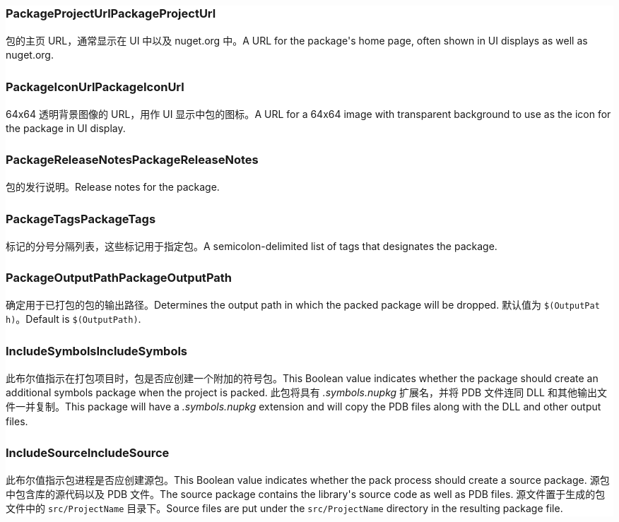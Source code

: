 ### <a name="packageprojecturl"></a><span data-ttu-id="892ce-237">PackageProjectUrl</span><span class="sxs-lookup"><span data-stu-id="892ce-237">PackageProjectUrl</span></span>
<span data-ttu-id="892ce-238">包的主页 URL，通常显示在 UI 中以及 nuget.org 中。</span><span class="sxs-lookup"><span data-stu-id="892ce-238">A URL for the package's home page, often shown in UI displays as well as nuget.org.</span></span>

### <a name="packageiconurl"></a><span data-ttu-id="892ce-239">PackageIconUrl</span><span class="sxs-lookup"><span data-stu-id="892ce-239">PackageIconUrl</span></span>
<span data-ttu-id="892ce-240">64x64 透明背景图像的 URL，用作 UI 显示中包的图标。</span><span class="sxs-lookup"><span data-stu-id="892ce-240">A URL for a 64x64 image with transparent background to use as the icon for the package in UI display.</span></span>

### <a name="packagereleasenotes"></a><span data-ttu-id="892ce-241">PackageReleaseNotes</span><span class="sxs-lookup"><span data-stu-id="892ce-241">PackageReleaseNotes</span></span>
<span data-ttu-id="892ce-242">包的发行说明。</span><span class="sxs-lookup"><span data-stu-id="892ce-242">Release notes for the package.</span></span>

### <a name="packagetags"></a><span data-ttu-id="892ce-243">PackageTags</span><span class="sxs-lookup"><span data-stu-id="892ce-243">PackageTags</span></span>
<span data-ttu-id="892ce-244">标记的分号分隔列表，这些标记用于指定包。</span><span class="sxs-lookup"><span data-stu-id="892ce-244">A semicolon-delimited list of tags that designates the package.</span></span>

### <a name="packageoutputpath"></a><span data-ttu-id="892ce-245">PackageOutputPath</span><span class="sxs-lookup"><span data-stu-id="892ce-245">PackageOutputPath</span></span>
<span data-ttu-id="892ce-246">确定用于已打包的包的输出路径。</span><span class="sxs-lookup"><span data-stu-id="892ce-246">Determines the output path in which the packed package will be dropped.</span></span> <span data-ttu-id="892ce-247">默认值为 `$(OutputPath)`。</span><span class="sxs-lookup"><span data-stu-id="892ce-247">Default is `$(OutputPath)`.</span></span> 

### <a name="includesymbols"></a><span data-ttu-id="892ce-248">IncludeSymbols</span><span class="sxs-lookup"><span data-stu-id="892ce-248">IncludeSymbols</span></span>
<span data-ttu-id="892ce-249">此布尔值指示在打包项目时，包是否应创建一个附加的符号包。</span><span class="sxs-lookup"><span data-stu-id="892ce-249">This Boolean value indicates whether the package should create an additional symbols package when the project is packed.</span></span> <span data-ttu-id="892ce-250">此包将具有 *.symbols.nupkg* 扩展名，并将 PDB 文件连同 DLL 和其他输出文件一并复制。</span><span class="sxs-lookup"><span data-stu-id="892ce-250">This package will have a *.symbols.nupkg* extension and will copy the PDB files along with the DLL and other output files.</span></span>

### <a name="includesource"></a><span data-ttu-id="892ce-251">IncludeSource</span><span class="sxs-lookup"><span data-stu-id="892ce-251">IncludeSource</span></span>
<span data-ttu-id="892ce-252">此布尔值指示包进程是否应创建源包。</span><span class="sxs-lookup"><span data-stu-id="892ce-252">This Boolean value indicates whether the pack process should create a source package.</span></span> <span data-ttu-id="892ce-253">源包中包含库的源代码以及 PDB 文件。</span><span class="sxs-lookup"><span data-stu-id="892ce-253">The source package contains the library's source code as well as PDB files.</span></span> <span data-ttu-id="892ce-254">源文件置于生成的包文件中的 `src/ProjectName` 目录下。</span><span class="sxs-lookup"><span data-stu-id="892ce-254">Source files are put under the `src/ProjectName` directory in the resulting package file.</span></span> 
